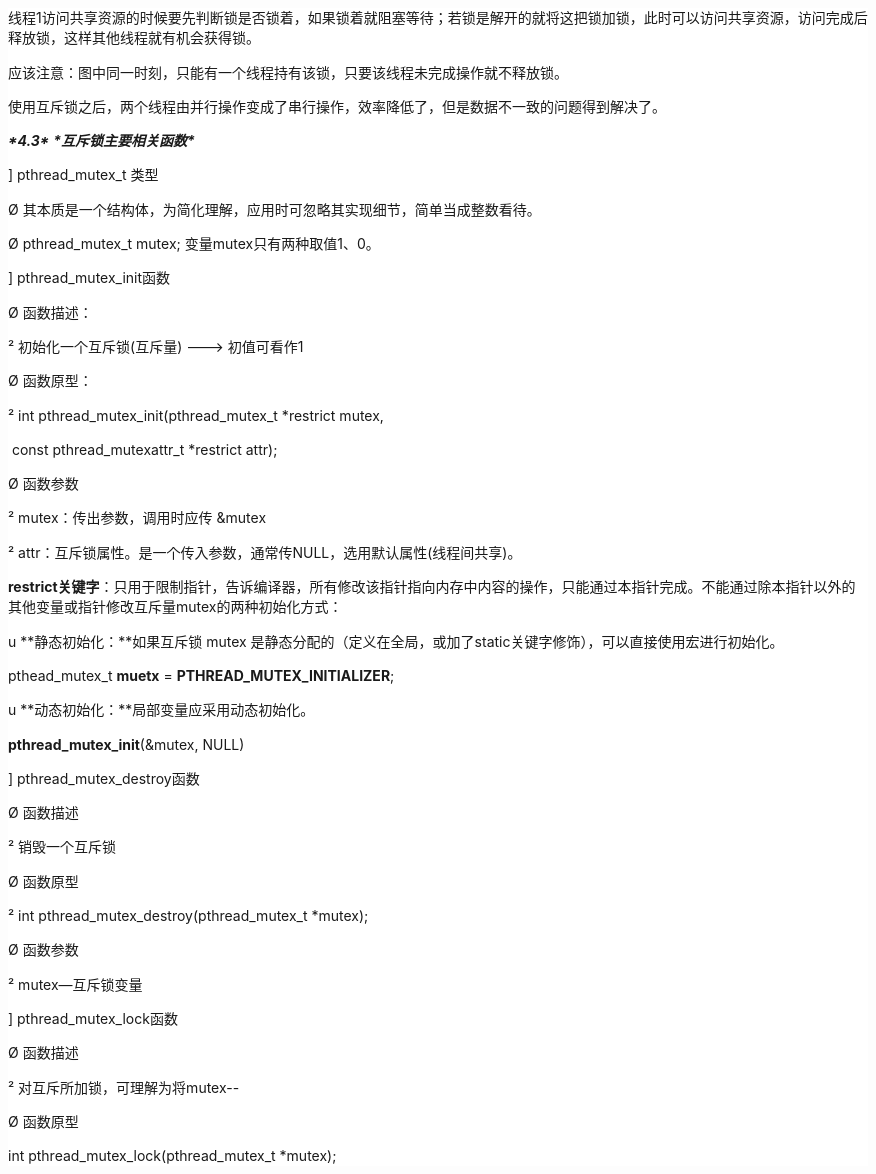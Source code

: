 线程1访问共享资源的时候要先判断锁是否锁着，如果锁着就阻塞等待；若锁是解开的就将这把锁加锁，此时可以访问共享资源，访问完成后释放锁，这样其他线程就有机会获得锁。

应该注意：图中同一时刻，只能有一个线程持有该锁，只要该线程未完成操作就不释放锁。

 使用互斥锁之后，两个线程由并行操作变成了串行操作，效率降低了，但是数据不一致的问题得到解决了。

***\*4.3\**** ***\*互斥锁主要相关函数\****

] pthread_mutex_t 类型

Ø 其本质是一个结构体，为简化理解，应用时可忽略其实现细节，简单当成整数看待。

Ø pthread_mutex_t mutex; 变量mutex只有两种取值1、0。

] pthread_mutex_init函数

Ø 函数描述：

² 初始化一个互斥锁(互斥量) ---> 初值可看作1

Ø 函数原型：

² int pthread_mutex_init(pthread_mutex_t *restrict mutex, 

​          const pthread_mutexattr_t *restrict attr);

Ø 函数参数

² mutex：传出参数，调用时应传 &mutex 

² attr：互斥锁属性。是一个传入参数，通常传NULL，选用默认属性(线程间共享)。

**restrict关键字**：只用于限制指针，告诉编译器，所有修改该指针指向内存中内容的操作，只能通过本指针完成。不能通过除本指针以外的其他变量或指针修改互斥量mutex的两种初始化方式：

u **静态初始化：**如果互斥锁 mutex 是静态分配的（定义在全局，或加了static关键字修饰），可以直接使用宏进行初始化。

pthead_mutex_t **muetx** = **PTHREAD_MUTEX_INITIALIZER**;

u **动态初始化：**局部变量应采用动态初始化。

**pthread_mutex_init**(&mutex, NULL)

] pthread_mutex_destroy函数

Ø 函数描述

² 销毁一个互斥锁

Ø 函数原型

² int pthread_mutex_destroy(pthread_mutex_t *mutex);

Ø 函数参数

² mutex—互斥锁变量

] pthread_mutex_lock函数

Ø 函数描述

² 对互斥所加锁，可理解为将mutex--

Ø 函数原型

int pthread_mutex_lock(pthread_mutex_t *mutex);

